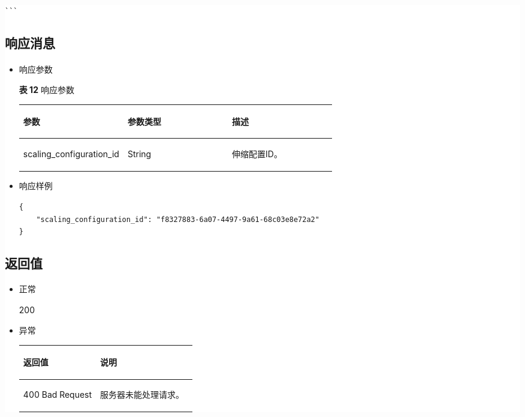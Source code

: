     ```


## 响应消息<a name="section15686020"></a>

-   响应参数

    **表 12**  响应参数

    <a name="table39717481"></a>
    <table><thead align="left"><tr id="row15677883"><th class="cellrowborder" valign="top" width="33.33333333333333%" id="mcps1.2.4.1.1"><p id="p61948991"><a name="p61948991"></a><a name="p61948991"></a>参数</p>
    </th>
    <th class="cellrowborder" valign="top" width="33.33333333333333%" id="mcps1.2.4.1.2"><p id="p51812368"><a name="p51812368"></a><a name="p51812368"></a>参数类型</p>
    </th>
    <th class="cellrowborder" valign="top" width="33.33333333333333%" id="mcps1.2.4.1.3"><p id="p36052245"><a name="p36052245"></a><a name="p36052245"></a>描述</p>
    </th>
    </tr>
    </thead>
    <tbody><tr id="row34550710"><td class="cellrowborder" valign="top" width="33.33333333333333%" headers="mcps1.2.4.1.1 "><p id="p47144157"><a name="p47144157"></a><a name="p47144157"></a>scaling_configuration_id</p>
    </td>
    <td class="cellrowborder" valign="top" width="33.33333333333333%" headers="mcps1.2.4.1.2 "><p id="p60580335"><a name="p60580335"></a><a name="p60580335"></a>String</p>
    </td>
    <td class="cellrowborder" valign="top" width="33.33333333333333%" headers="mcps1.2.4.1.3 "><p id="p8060118"><a name="p8060118"></a><a name="p8060118"></a>伸缩配置ID。</p>
    </td>
    </tr>
    </tbody>
    </table>


-   响应样例

    ```
    {
        "scaling_configuration_id": "f8327883-6a07-4497-9a61-68c03e8e72a2"
    }
    ```


## 返回值<a name="section6956456"></a>

-   正常

    200

-   异常

    <a name="table3454809"></a>
    <table><thead align="left"><tr id="row59223347"><th class="cellrowborder" valign="top" width="44.36%" id="mcps1.1.3.1.1"><p id="p32361769"><a name="p32361769"></a><a name="p32361769"></a>返回值</p>
    </th>
    <th class="cellrowborder" valign="top" width="55.64%" id="mcps1.1.3.1.2"><p id="p4057632"><a name="p4057632"></a><a name="p4057632"></a>说明</p>
    </th>
    </tr>
    </thead>
    <tbody><tr id="row60232767"><td class="cellrowborder" valign="top" width="44.36%" headers="mcps1.1.3.1.1 "><p id="p47015983"><a name="p47015983"></a><a name="p47015983"></a>400 Bad Request</p>
    </td>
    <td class="cellrowborder" valign="top" width="55.64%" headers="mcps1.1.3.1.2 "><p id="p50198296"><a name="p50198296"></a><a name="p50198296"></a>服务器未能处理请求。</p>
